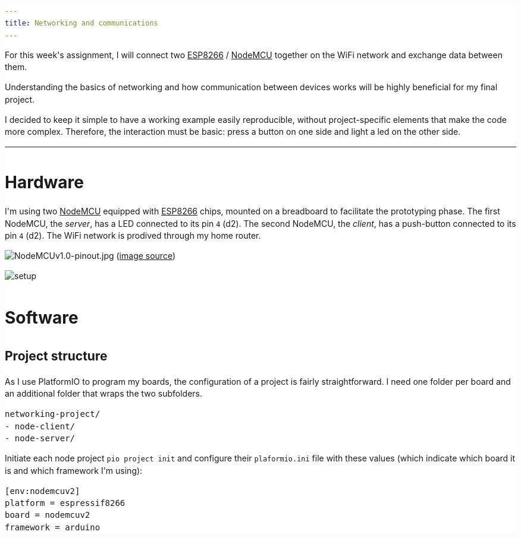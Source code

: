 ```yaml
---
title: Networking and communications
---
```


For this week's assignment, I will connect two [ESP8266](http://esp8266.net) / [NodeMCU](https://www.nodemcu.com/index_en.html) together on the WiFi network and exchange data between them.

Understanding the basics of networking and how communication between devices works will be highly beneficial for my final project.

<video><source src="network-communication.mp4"></video>

I decided to keep it simple to have a working example easily reproducible, without project-specific elements that make the code more complex. Therefore, the interaction must be basic: press a button on one side and light a led on the other side.

---

# Hardware

I'm using two [NodeMCU](https://www.nodemcu.com/index_en.html) equipped with [ESP8266](http://esp8266.net) chips, mounted on a breadboard to facilitate the prototyping phase. The first NodeMCU, the *server*, has a LED connected to its pin `4` (d2). The second NodeMCU, the *client*, has a push-button connected to its pin `4` (d2). The WiFi network is prodived through my home router.

![NodeMCUv1.0-pinout.jpg](NodeMCUv1.0-pinout.jpg)
([image source](https://www.teachmemicro.com/nodemcu-pinout/))

![setup](setup.jpg)

# Software

## Project structure

As I use PlatformIO to program my boards, the configuration of a project is fairly straightforward. I need one folder per board and an additional folder that wraps the two subfolders.

<pre>
networking-project/
- node-client/
- node-server/
</pre>

Initiate each node project `pio project init` and configure their `plaformio.ini` file with these values (which indicate which board it is and which framework I'm using):

<pre>
[env:nodemcuv2]
platform = espressif8266
board = nodemcuv2
framework = arduino
</pre>
